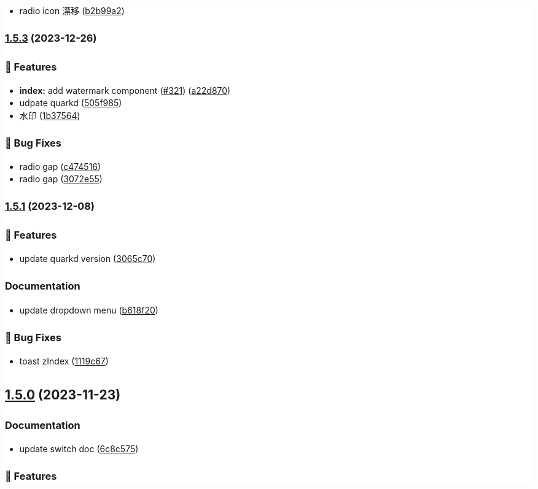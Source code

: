 - radio icon 漂移 ([b2b99a2](https://github.com/hellof2e/quark-design/commit/b2b99a264ed07080b59b4177fd5ef163faeb8c8e))

### [1.5.3](https://github.com/hellof2e/quark-design/compare/v1.5.2...v1.5.3) (2023-12-26)

### 🎉 Features

- **index:** add watermark component ([#321](https://github.com/hellof2e/quark-design/issues/321)) ([a22d870](https://github.com/hellof2e/quark-design/commit/a22d87066c00f777c8d848515296c3a1bad3ecdc))
- udpate quarkd ([505f985](https://github.com/hellof2e/quark-design/commit/505f985af5b71e027184fe3053b1c02ca750c281))
- 水印 ([1b37564](https://github.com/hellof2e/quark-design/commit/1b375647a6faa3cdf8dd87801d9ff177e24e4f75))

### 🐞 Bug Fixes

- radio gap ([c474516](https://github.com/hellof2e/quark-design/commit/c47451659f4b9b40baffbffe4ecd126f699cec0e))
- radio gap ([3072e55](https://github.com/hellof2e/quark-design/commit/3072e5552e2c127b332d7c1c1cf1a442fff7d4b3))

### [1.5.1](https://github.com/hellof2e/quark-design/compare/v1.5.0...v1.5.1) (2023-12-08)

### 🎉 Features

- update quarkd version ([3065c70](https://github.com/hellof2e/quark-design/commit/3065c70e2ca7ae1c1f0013013db75044c39e9a4d))

### Documentation

- update dropdown menu ([b618f20](https://github.com/hellof2e/quark-design/commit/b618f20c52c2a7d0a2156418b12bc48e4b6e6a57))

### 🐞 Bug Fixes

- toast zIndex ([1119c67](https://github.com/hellof2e/quark-design/commit/1119c672a4a5c4db0ed90bbd995d5d6f993c9d81))

## [1.5.0](https://github.com/hellof2e/quark-design/compare/v1.4.1...v1.5.0) (2023-11-23)

### Documentation

- update switch doc ([6c8c575](https://github.com/hellof2e/quark-design/commit/6c8c575df3251a0864b6ffca4a42fac43f558068))

### 🎉 Features
